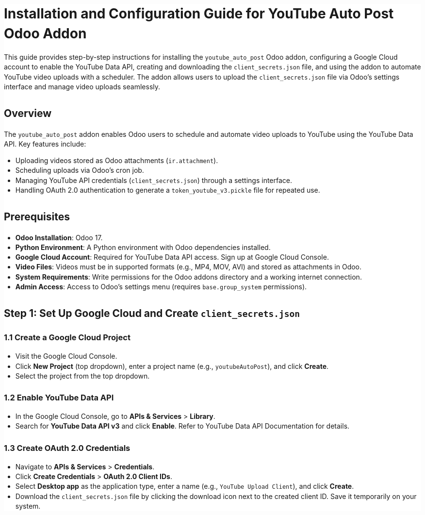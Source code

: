 # Installation and Configuration Guide for YouTube Auto Post Odoo Addon

This guide provides step-by-step instructions for installing the `youtube_auto_post` Odoo addon, configuring a Google Cloud account to enable the YouTube Data API, creating and downloading the `client_secrets.json` file, and using the addon to automate YouTube video uploads with a scheduler. The addon allows users to upload the `client_secrets.json` file via Odoo’s settings interface and manage video uploads seamlessly.

## Overview

The `youtube_auto_post` addon enables Odoo users to schedule and automate video uploads to YouTube using the YouTube Data API. Key features include:

- Uploading videos stored as Odoo attachments (`ir.attachment`).
- Scheduling uploads via Odoo’s cron job.
- Managing YouTube API credentials (`client_secrets.json`) through a settings interface.
- Handling OAuth 2.0 authentication to generate a `token_youtube_v3.pickle` file for repeated use.

## Prerequisites

- **Odoo Installation**: Odoo 17.
- **Python Environment**: A Python environment with Odoo dependencies installed.
- **Google Cloud Account**: Required for YouTube Data API access. Sign up at Google Cloud Console.
- **Video Files**: Videos must be in supported formats (e.g., MP4, MOV, AVI) and stored as attachments in Odoo.
- **System Requirements**: Write permissions for the Odoo addons directory and a working internet connection.
- **Admin Access**: Access to Odoo’s settings menu (requires `base.group_system` permissions).

## Step 1: Set Up Google Cloud and Create `client_secrets.json`

### 1.1 Create a Google Cloud Project

- Visit the Google Cloud Console.
- Click **New Project** (top dropdown), enter a project name (e.g., `youtubeAutoPost`), and click **Create**.
- Select the project from the top dropdown.

### 1.2 Enable YouTube Data API

- In the Google Cloud Console, go to **APIs & Services** &gt; **Library**.
- Search for **YouTube Data API v3** and click **Enable**. Refer to YouTube Data API Documentation for details.

### 1.3 Create OAuth 2.0 Credentials

- Navigate to **APIs & Services** &gt; **Credentials**.
- Click **Create Credentials** &gt; **OAuth 2.0 Client IDs**.
- Select **Desktop app** as the application type, enter a name (e.g., `YouTube Upload Client`), and click **Create**.
- Download the `client_secrets.json` file by clicking the download icon next to the created client ID. Save it temporarily on your system.
